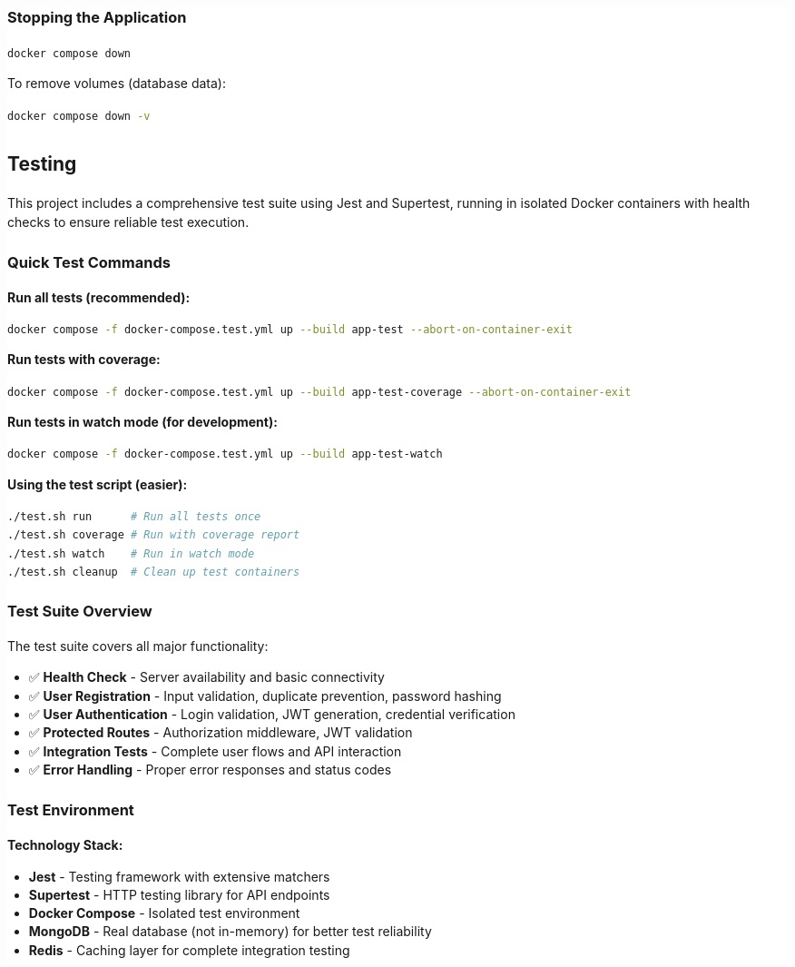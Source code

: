 ### Stopping the Application

```bash
docker compose down
```

To remove volumes (database data):
```bash
docker compose down -v
```

## Testing

This project includes a comprehensive test suite using Jest and Supertest, running in isolated Docker containers with health checks to ensure reliable test execution.

### Quick Test Commands

**Run all tests (recommended):**
```bash
docker compose -f docker-compose.test.yml up --build app-test --abort-on-container-exit
```

**Run tests with coverage:**
```bash
docker compose -f docker-compose.test.yml up --build app-test-coverage --abort-on-container-exit
```

**Run tests in watch mode (for development):**
```bash
docker compose -f docker-compose.test.yml up --build app-test-watch
```

**Using the test script (easier):**
```bash
./test.sh run      # Run all tests once
./test.sh coverage # Run with coverage report
./test.sh watch    # Run in watch mode
./test.sh cleanup  # Clean up test containers
```

### Test Suite Overview

The test suite covers all major functionality:

- ✅ **Health Check** - Server availability and basic connectivity
- ✅ **User Registration** - Input validation, duplicate prevention, password hashing
- ✅ **User Authentication** - Login validation, JWT generation, credential verification
- ✅ **Protected Routes** - Authorization middleware, JWT validation
- ✅ **Integration Tests** - Complete user flows and API interaction
- ✅ **Error Handling** - Proper error responses and status codes

### Test Environment

**Technology Stack:**
- **Jest** - Testing framework with extensive matchers
- **Supertest** - HTTP testing library for API endpoints
- **Docker Compose** - Isolated test environment
- **MongoDB** - Real database (not in-memory) for better test reliability
- **Redis** - Caching layer for complete integration testing
